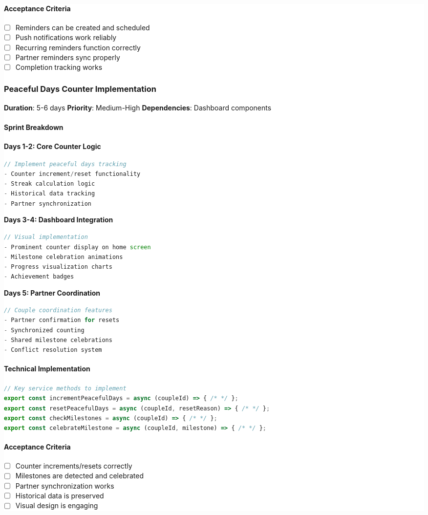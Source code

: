#### Acceptance Criteria
- [ ] Reminders can be created and scheduled
- [ ] Push notifications work reliably
- [ ] Recurring reminders function correctly
- [ ] Partner reminders sync properly
- [ ] Completion tracking works

### Peaceful Days Counter Implementation
**Duration**: 5-6 days
**Priority**: Medium-High
**Dependencies**: Dashboard components

#### Sprint Breakdown

**Days 1-2: Core Counter Logic**
```javascript
// Implement peaceful days tracking
- Counter increment/reset functionality
- Streak calculation logic
- Historical data tracking
- Partner synchronization
```

**Days 3-4: Dashboard Integration**
```javascript
// Visual implementation
- Prominent counter display on home screen
- Milestone celebration animations
- Progress visualization charts
- Achievement badges
```

**Days 5: Partner Coordination**
```javascript
// Couple coordination features
- Partner confirmation for resets
- Synchronized counting
- Shared milestone celebrations
- Conflict resolution system
```

#### Technical Implementation
```javascript
// Key service methods to implement
export const incrementPeacefulDays = async (coupleId) => { /* */ };
export const resetPeacefulDays = async (coupleId, resetReason) => { /* */ };
export const checkMilestones = async (coupleId) => { /* */ };
export const celebrateMilestone = async (coupleId, milestone) => { /* */ };
```

#### Acceptance Criteria
- [ ] Counter increments/resets correctly
- [ ] Milestones are detected and celebrated
- [ ] Partner synchronization works
- [ ] Historical data is preserved
- [ ] Visual design is engaging
